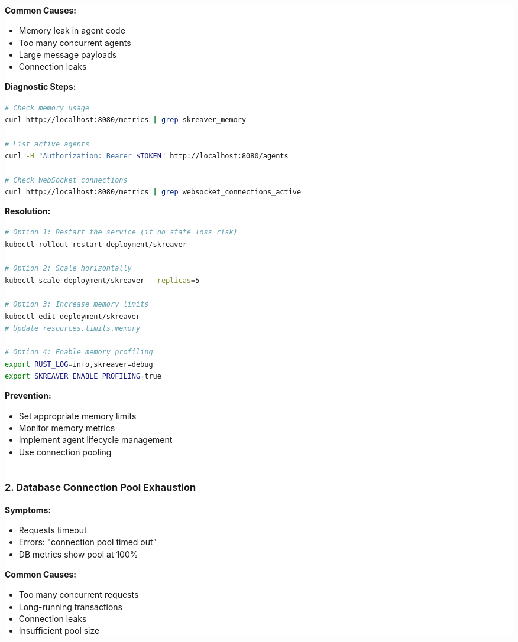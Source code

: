 **Common Causes:**
- Memory leak in agent code
- Too many concurrent agents
- Large message payloads
- Connection leaks

**Diagnostic Steps:**
```bash
# Check memory usage
curl http://localhost:8080/metrics | grep skreaver_memory

# List active agents
curl -H "Authorization: Bearer $TOKEN" http://localhost:8080/agents

# Check WebSocket connections
curl http://localhost:8080/metrics | grep websocket_connections_active
```

**Resolution:**
```bash
# Option 1: Restart the service (if no state loss risk)
kubectl rollout restart deployment/skreaver

# Option 2: Scale horizontally
kubectl scale deployment/skreaver --replicas=5

# Option 3: Increase memory limits
kubectl edit deployment/skreaver
# Update resources.limits.memory

# Option 4: Enable memory profiling
export RUST_LOG=info,skreaver=debug
export SKREAVER_ENABLE_PROFILING=true
```

**Prevention:**
- Set appropriate memory limits
- Monitor memory metrics
- Implement agent lifecycle management
- Use connection pooling

---

### 2. Database Connection Pool Exhaustion

**Symptoms:**
- Requests timeout
- Errors: "connection pool timed out"
- DB metrics show pool at 100%

**Common Causes:**
- Too many concurrent requests
- Long-running transactions
- Connection leaks
- Insufficient pool size
